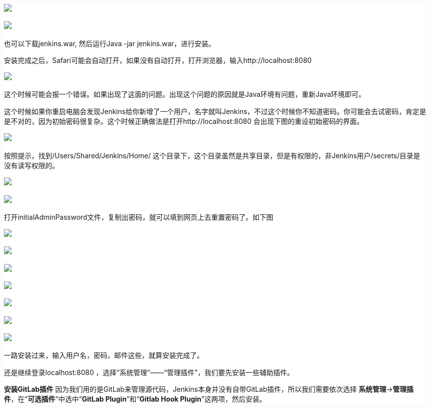
![](https://img.halfrost.com/Blog/ArticleImage/18_8.png)   


![](https://img.halfrost.com/Blog/ArticleImage/18_9.png)   


也可以下载jenkins.war, 然后运行Java -jar jenkins.war，进行安装。


安装完成之后，Safari可能会自动打开，如果没有自动打开，打开浏览器，输入http://localhost:8080

![](https://img.halfrost.com/Blog/ArticleImage/18_10.png)  


这个时候可能会报一个错误。如果出现了这面的问题。出现这个问题的原因就是Java环境有问题，重新Java环境即可。

这个时候如果你重启电脑会发现Jenkins给你新增了一个用户，名字就叫Jenkins，不过这个时候你不知道密码。你可能会去试密码，肯定是是不对的，因为初始密码很复杂。这个时候正确做法是打开http://localhost:8080 会出现下图的重设初始密码的界面。

![](https://img.halfrost.com/Blog/ArticleImage/18_11.png)  


按照提示，找到/Users/Shared/Jenkins/Home/ 这个目录下，这个目录虽然是共享目录，但是有权限的，非Jenkins用户/secrets/目录是没有读写权限的。
          

![](https://img.halfrost.com/Blog/ArticleImage/18_12.png)   

![](https://img.halfrost.com/Blog/ArticleImage/18_13.png)  

打开initialAdminPassword文件，复制出密码，就可以填到网页上去重置密码了。如下图

![](https://img.halfrost.com/Blog/ArticleImage/18_14.png)  


![](https://img.halfrost.com/Blog/ArticleImage/18_15.png)  


![](https://img.halfrost.com/Blog/ArticleImage/18_16.png)  


![](https://img.halfrost.com/Blog/ArticleImage/18_17.png)  


![](https://img.halfrost.com/Blog/ArticleImage/18_18.png)  


![](https://img.halfrost.com/Blog/ArticleImage/18_19.png)  


![](https://img.halfrost.com/Blog/ArticleImage/18_20.png)  


一路安装过来，输入用户名，密码，邮件这些，就算安装完成了。

还是继续登录localhost:8080  ，选择“系统管理”——“管理插件”，我们要先安装一些辅助插件。

**安装GitLab插件**
因为我们用的是GitLab来管理源代码，Jenkins本身并没有自带GitLab插件，所以我们需要依次选择 **系统管理**->**管理插件**，在“**可选插件**”中选中“**GitLab Plugin**”和“**Gitlab Hook Plugin**”这两项，然后安装。
